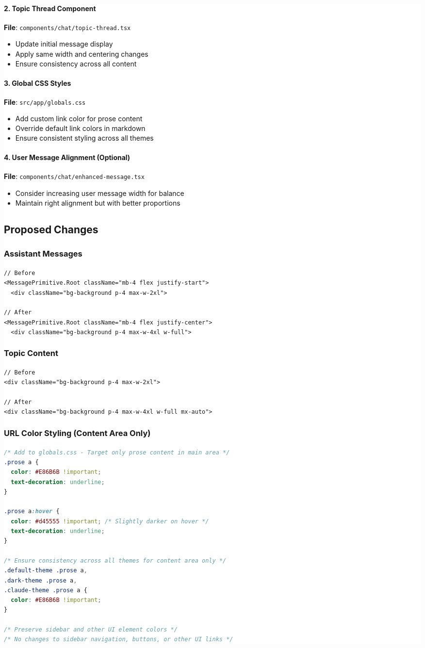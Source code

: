 #### 2. Topic Thread Component  
**File**: `components/chat/topic-thread.tsx`
- Update initial message display
- Apply same width and centering changes
- Ensure consistency across all content

#### 3. Global CSS Styles
**File**: `src/app/globals.css`
- Add custom link color for prose content
- Override default link colors in markdown
- Ensure consistent styling across all themes

#### 4. User Message Alignment (Optional)
**File**: `components/chat/enhanced-message.tsx`
- Consider increasing user message width for balance
- Maintain right alignment but with better proportions

## Proposed Changes

### Assistant Messages
```tsx
// Before
<MessagePrimitive.Root className="mb-4 flex justify-start">
  <div className="bg-background p-4 max-w-2xl">

// After  
<MessagePrimitive.Root className="mb-4 flex justify-center">
  <div className="bg-background p-4 max-w-4xl w-full">
```

### Topic Content
```tsx
// Before
<div className="bg-background p-4 max-w-2xl">

// After
<div className="bg-background p-4 max-w-4xl w-full mx-auto">
```

### URL Color Styling (Content Area Only)
```css
/* Add to globals.css - Target only prose content in main area */
.prose a {
  color: #E86B6B !important;
  text-decoration: underline;
}

.prose a:hover {
  color: #d45555 !important; /* Slightly darker on hover */
  text-decoration: underline;
}

/* Ensure consistency across all themes for content area only */
.default-theme .prose a,
.dark-theme .prose a,
.claude-theme .prose a {
  color: #E86B6B !important;
}

/* Preserve sidebar and other UI element colors */
/* No changes to sidebar navigation, buttons, or other UI links */
```
